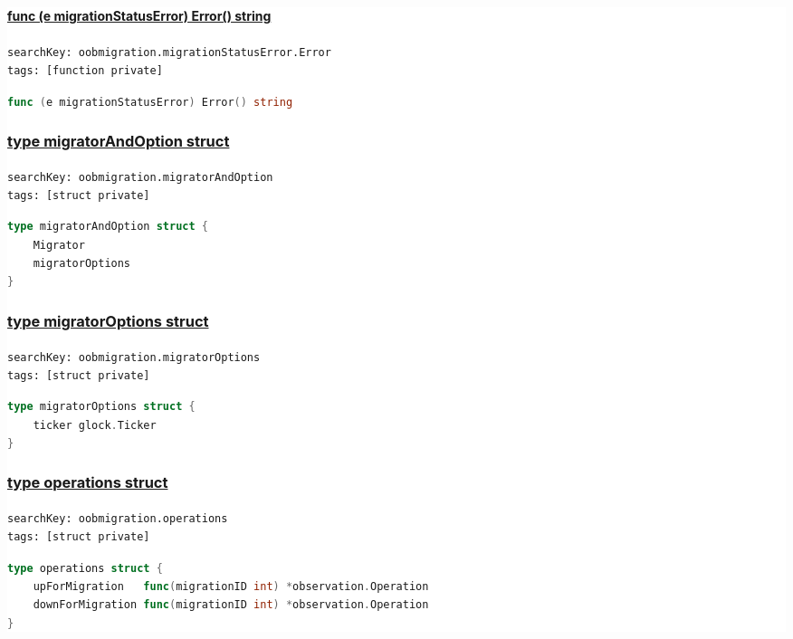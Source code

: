#### <a id="migrationStatusError.Error" href="#migrationStatusError.Error">func (e migrationStatusError) Error() string</a>

```
searchKey: oobmigration.migrationStatusError.Error
tags: [function private]
```

```Go
func (e migrationStatusError) Error() string
```

### <a id="migratorAndOption" href="#migratorAndOption">type migratorAndOption struct</a>

```
searchKey: oobmigration.migratorAndOption
tags: [struct private]
```

```Go
type migratorAndOption struct {
	Migrator
	migratorOptions
}
```

### <a id="migratorOptions" href="#migratorOptions">type migratorOptions struct</a>

```
searchKey: oobmigration.migratorOptions
tags: [struct private]
```

```Go
type migratorOptions struct {
	ticker glock.Ticker
}
```

### <a id="operations" href="#operations">type operations struct</a>

```
searchKey: oobmigration.operations
tags: [struct private]
```

```Go
type operations struct {
	upForMigration   func(migrationID int) *observation.Operation
	downForMigration func(migrationID int) *observation.Operation
}
```
